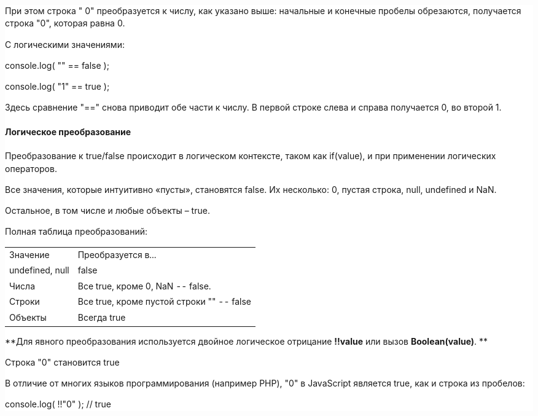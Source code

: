 При этом строка "     0" преобразуется к числу, как указано выше: начальные и конечные пробелы обрезаются, получается строка "0", которая равна 0.

С логическими значениями:

console.log( "" == false );

console.log( "1" == true );

Здесь сравнение "==" снова приводит обе части к числу. В первой строке слева и справа получается 0, во второй 1.

#### **Логическое преобразование**

Преобразование к true/false происходит в логическом контексте, таком как if(value), и при применении логических операторов.

Все значения, которые интуитивно «пусты», становятся false. Их несколько: 0, пустая строка, null, undefined и NaN.

Остальное, в том числе и любые объекты – true.

Полная таблица преобразований:

<table>
  <tr>
    <td>Значение</td>
    <td>Преобразуется в...</td>
  </tr>
  <tr>
    <td>undefined, null</td>
    <td>false</td>
  </tr>
  <tr>
    <td>Числа</td>
    <td>Все true, кроме 0, NaN -- false.</td>
  </tr>
  <tr>
    <td>Строки</td>
    <td>Все true, кроме пустой строки "" -- false</td>
  </tr>
  <tr>
    <td>Объекты</td>
    <td>Всегда true</td>
  </tr>
</table>


**Для явного преобразования используется двойное логическое отрицание ****!!value**** или вызов ****Boolean(value)****. **

Строка "0" становится true

В отличие от многих языков программирования (например PHP), "0" в JavaScript является true, как и строка из пробелов:

console.log( !!"0" ); // true
